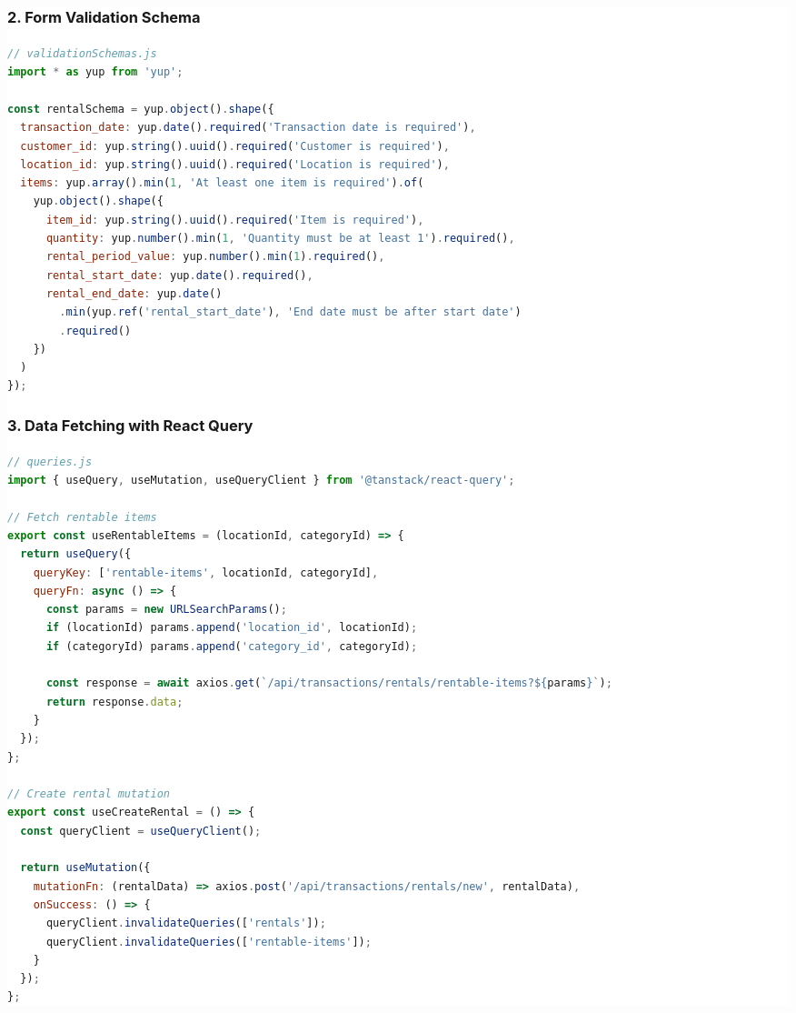 ### 2. Form Validation Schema
```javascript
// validationSchemas.js
import * as yup from 'yup';

const rentalSchema = yup.object().shape({
  transaction_date: yup.date().required('Transaction date is required'),
  customer_id: yup.string().uuid().required('Customer is required'),
  location_id: yup.string().uuid().required('Location is required'),
  items: yup.array().min(1, 'At least one item is required').of(
    yup.object().shape({
      item_id: yup.string().uuid().required('Item is required'),
      quantity: yup.number().min(1, 'Quantity must be at least 1').required(),
      rental_period_value: yup.number().min(1).required(),
      rental_start_date: yup.date().required(),
      rental_end_date: yup.date()
        .min(yup.ref('rental_start_date'), 'End date must be after start date')
        .required()
    })
  )
});
```

### 3. Data Fetching with React Query
```javascript
// queries.js
import { useQuery, useMutation, useQueryClient } from '@tanstack/react-query';

// Fetch rentable items
export const useRentableItems = (locationId, categoryId) => {
  return useQuery({
    queryKey: ['rentable-items', locationId, categoryId],
    queryFn: async () => {
      const params = new URLSearchParams();
      if (locationId) params.append('location_id', locationId);
      if (categoryId) params.append('category_id', categoryId);
      
      const response = await axios.get(`/api/transactions/rentals/rentable-items?${params}`);
      return response.data;
    }
  });
};

// Create rental mutation
export const useCreateRental = () => {
  const queryClient = useQueryClient();
  
  return useMutation({
    mutationFn: (rentalData) => axios.post('/api/transactions/rentals/new', rentalData),
    onSuccess: () => {
      queryClient.invalidateQueries(['rentals']);
      queryClient.invalidateQueries(['rentable-items']);
    }
  });
};
```
